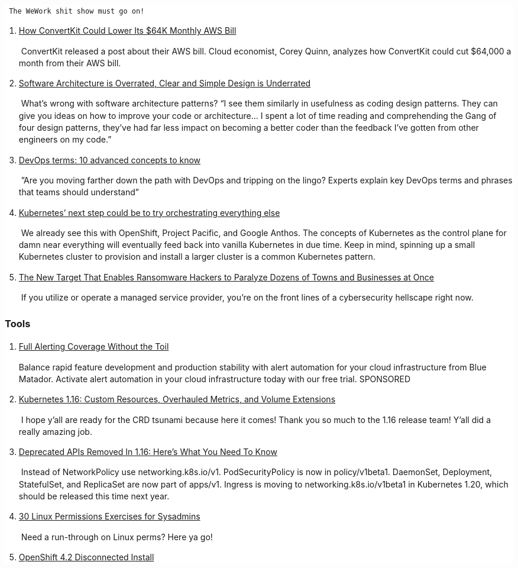      The WeWork shit show must go on!
1. [How ConvertKit Could Lower Its $64K Monthly AWS Bill](https://www.lastweekinaws.com/blog/how-convertkit-could-lower-its-64k-monthly-aws-bill/)

     ConvertKit released a post about their AWS bill. Cloud economist, Corey Quinn, analyzes how ConvertKit could cut $64,000 a month from their AWS bill.
1. [Software Architecture is Overrated, Clear and Simple Design is Underrated](https://blog.pragmaticengineer.com/software-architecture-is-overrated/)

     What’s wrong with software architecture patterns? “I see them similarly in usefulness as coding design patterns. They can give you ideas on how to improve your code or architecture… I spent a lot of time reading and comprehending the Gang of four design patterns, they’ve had far less impact on becoming a better coder than the feedback I’ve gotten from other engineers on my code.”
1. [DevOps terms: 10 advanced concepts to know](https://enterprisersproject.com/article/2019/9/devops-terms-10-advanced)

     ”Are you moving farther down the path with DevOps and tripping on the lingo? Experts explain key DevOps terms and phrases that teams should understand”
1. [Kubernetes’ next step could be to try orchestrating everything else](https://www.zdnet.com/article/kubernetes-next-step-could-be-to-try-orchestrating-everything-else/)

     We already see this with OpenShift, Project Pacific, and Google Anthos. The concepts of Kubernetes as the control plane for damn near everything will eventually feed back into vanilla Kubernetes in due time. Keep in mind, spinning up a small Kubernetes cluster to provision and install a larger cluster is a common Kubernetes pattern.
1. [The New Target That Enables Ransomware Hackers to Paralyze Dozens of Towns and Businesses at Once](https://www.propublica.org/article/the-new-target-that-enables-ransomware-hackers-to-paralyze-dozens-of-towns-and-businesses-at-once)

     If you utilize or operate a managed service provider, you’re on the front lines of a cybersecurity hellscape right now.
### Tools

1. [Full Alerting Coverage Without the Toil](https://www.bluematador.com/devopsish)

    Balance rapid feature development and production stability with alert automation for your cloud infrastructure from Blue Matador. Activate alert automation in your cloud infrastructure today with our free trial. SPONSORED
1. [Kubernetes 1.16: Custom Resources, Overhauled Metrics, and Volume Extensions](https://kubernetes.io/blog/2019/09/18/kubernetes-1-16-release-announcement/)

     I hope y’all are ready for the CRD tsunami because here it comes! Thank you so much to the 1.16 release team! Y’all did a really amazing job.
1. [Deprecated APIs Removed In 1.16: Here’s What You Need To Know](https://kubernetes.io/blog/2019/07/18/api-deprecations-in-1-16/)

     Instead of NetworkPolicy use networking.k8s.io/v1. PodSecurityPolicy is now in policy/v1beta1. DaemonSet, Deployment, StatefulSet, and ReplicaSet are now part of apps/v1. Ingress is moving to networking.k8s.io/v1beta1 in Kubernetes 1.20, which should be released this time next year.
1. [30 Linux Permissions Exercises for Sysadmins](https://devconnected.com/30-linux-permissions-exercises-for-sysadmins/)

     Need a run-through on Linux perms? Here ya go!
1. [OpenShift 4.2 Disconnected Install](https://blog.openshift.com/openshift-4-2-disconnected-install/)
